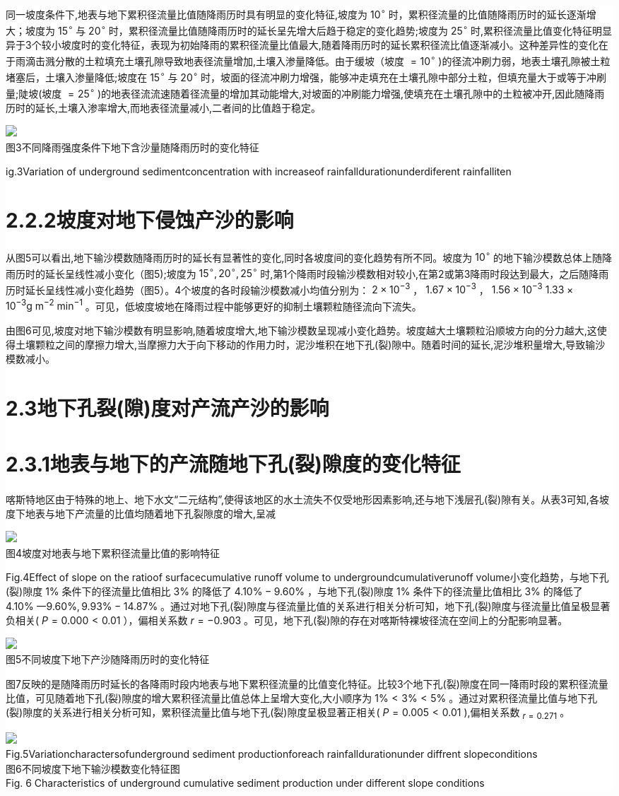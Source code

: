 同一坡度条件下,地表与地下累积径流量比值随降雨历时具有明显的变化特征,坡度为 $1 0 ^ { \circ }$ 时，累积径流量的比值随降雨历时的延长逐渐增大；坡度为 $1 5 ^ { \circ }$ 与 $2 0 ^ { \circ }$ 时，累积径流量比值随降雨历时的延长呈先增大后趋于稳定的变化趋势;坡度为 $2 5 ^ { \circ }$ 时,累积径流量比值变化特征明显异于3个较小坡度时的变化特征，表现为初始降雨的累积径流量比值最大,随着降雨历时的延长累积径流比值逐渐减小。这种差异性的变化在于雨滴击溅分散的土粒填充土壤孔隙导致地表径流量增加,土壤入渗量降低。由于缓坡（坡度 $= 1 0 ^ { \circ }$ )的径流冲刷力弱，地表土壤孔隙被土粒堵塞后，土壤入渗量降低;坡度在 $1 5 ^ { \circ }$ 与 $2 0 ^ { \circ }$ 时，坡面的径流冲刷力增强，能够冲走填充在土壤孔隙中部分土粒，但填充量大于或等于冲刷量;陡坡(坡度 $= 2 5 ^ { \circ }$ )的地表径流流速随着径流量的增加其动能增大,对坡面的冲刷能力增强,使填充在土壤孔隙中的土粒被冲开,因此随降雨历时的延长,土壤入渗率增大,而地表径流量减小,二者间的比值趋于稳定。

![](images/44441b43c6add5c7e4f6595342bad639eed673367aa85c86a75999c2632e2f70.jpg)  
图3不同降雨强度条件下地下含沙量随降雨历时的变化特征

ig.3Variation of underground sedimentconcentration with increaseof rainfalldurationunderdiferent rainfalliten

# 2.2.2坡度对地下侵蚀产沙的影响

从图5可以看出,地下输沙模数随降雨历时的延长有显著性的变化,同时各坡度间的变化趋势有所不同。坡度为 $1 0 ^ { \circ }$ 的地下输沙模数总体上随降雨历时的延长呈线性减小变化（图5);坡度为 $1 5 ^ { \circ } , 2 0 ^ { \circ } , 2 5 ^ { \circ }$ 时,第1个降雨时段输沙模数相对较小,在第2或第3降雨时段达到最大，之后随降雨历时延长呈线性减小变化趋势（图5）。4个坡度的各时段输沙模数减小均值分别为： $2 \times { 1 0 } ^ { - 3 }$ ， $1 . 6 7 \times { { 1 0 } ^ { - 3 } }$ ， $1 . 5 6 \times 1 0 ^ { - 3 }$ $1 . 3 3 \times 1 0 ^ { - 3 } { \mathrm { g } } { \mathrm { ~ m } } ^ { - 2 } { \mathrm { ~ m i n } } ^ { - 1 }$ 。可见，低坡度坡地在降雨过程中能够更好的抑制土壤颗粒随径流向下流失。

由图6可见,坡度对地下输沙模数有明显影响,随着坡度增大,地下输沙模数呈现减小变化趋势。坡度越大土壤颗粒沿顺坡方向的分力越大,这使得土壤颗粒之间的摩擦力增大,当摩擦力大于向下移动的作用力时，泥沙堆积在地下孔(裂)隙中。随着时间的延长,泥沙堆积量增大,导致输沙模数减小。

# 2.3地下孔裂(隙)度对产流产沙的影响

# 2.3.1地表与地下的产流随地下孔(裂)隙度的变化特征

喀斯特地区由于特殊的地上、地下水文“二元结构”,使得该地区的水土流失不仅受地形因素影响,还与地下浅层孔(裂)隙有关。从表3可知,各坡度下地表与地下产流量的比值均随着地下孔裂隙度的增大,呈减

![](images/6fafbc03b715c061adb4f0eaf67f386aa97a18832e042d030e8df7d8a94e5084.jpg)  
图4坡度对地表与地下累积径流量比值的影响特征

Fig.4Effect of slope on the ratioof surfacecumulative runoff volume to undergroundcumulativerunoff volume小变化趋势，与地下孔(裂)隙度 $1 \%$ 条件下的径流量比值相比 $3 \%$ 的降低了 $4 . 1 0 \% - 9 . 6 0 \%$ ，与地下孔(裂)隙度 $1 \%$ 条件下的径流量比值相比 $3 \%$ 的降低了 $4 . 1 0 \%$ 一$9 . 6 0 \% , 9 . 9 3 \% - 1 4 . 8 7 \%$ 。通过对地下孔(裂)隙度与径流量比值的关系进行相关分析可知，地下孔(裂)隙度与径流量比值呈极显著负相关( $P = 0 . 0 0 0 < 0 . 0 1$ ），偏相关系数 $r = - 0 . 9 0 3$ 。可见，地下孔(裂)隙的存在对喀斯特裸坡径流在空间上的分配影响显著。

![](images/8b1c0816da4ec810ebdb346558147f4369fa9704b05533100e1468b38a7e3acf.jpg)  
图5不同坡度下地下产沙随降雨历时的变化特征

图7反映的是随降雨历时延长的各降雨时段内地表与地下累积径流量的比值变化特征。比较3个地下孔(裂)隙度在同一降雨时段的累积径流量比值，可见随着地下孔(裂)隙度的增大累积径流量比值总体上呈增大变化,大小顺序为 $1 \% < 3 \% < 5 \%$ 。通过对累积径流量比值与地下孔(裂)隙度的关系进行相关分析可知，累积径流量比值与地下孔(裂)隙度呈极显著正相关( $P { = } 0 . 0 0 5 { < } 0 . 0 1$ ),偏相关系数 $_ { r = 0 . 2 7 1 }$ 。

![](images/158fd2f64b8784d1711c901bfeea5e0fc0bc1592332cab80060a3426635555c0.jpg)  
Fig.5Variationcharactersofunderground sediment productionforeach rainfalldurationunder diffrent slopeconditions   
图6不同坡度下地下输沙模数变化特征图  
Fig. 6 Characteristics of underground cumulative sediment production under different slope conditions
